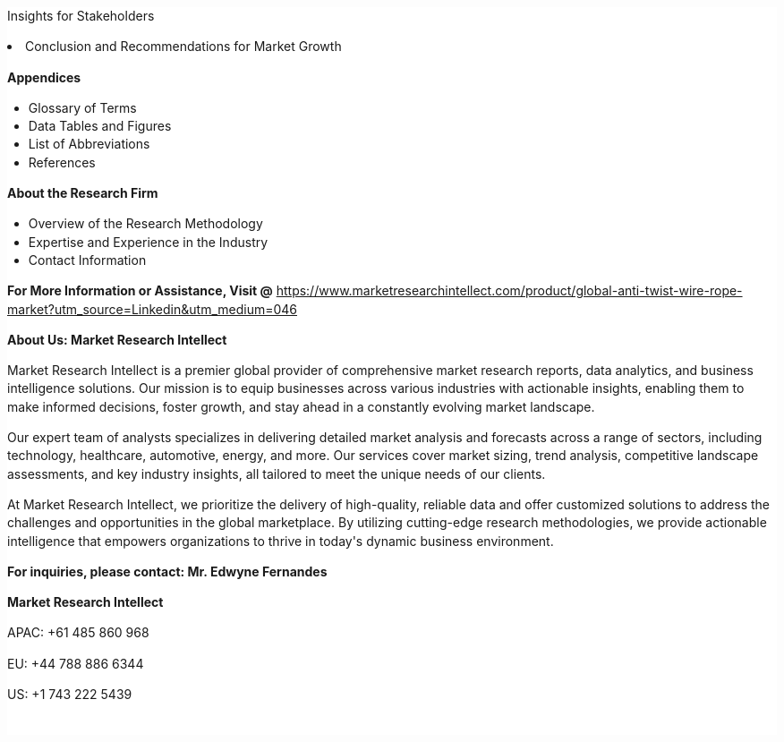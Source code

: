 Insights for Stakeholders</li><li>Conclusion and Recommendations for Market Growth</li></ul><p><strong>Appendices</strong></p><ul><li>Glossary of Terms</li><li>Data Tables and Figures</li><li>List of Abbreviations</li><li>References</li></ul><p><strong>About the Research Firm</strong></p><ul><li>Overview of the Research Methodology</li><li>Expertise and Experience in the Industry</li><li>Contact Information</li></ul></div><div class="article-main__content" data-test-id="publishing-text-block"><p><span class="font-[700]"><strong>For More Information or Assistance, Visit @</strong>&nbsp;<a href="https://www.marketresearchintellect.com/product/global-anti-twist-wire-rope-market?utm_source=Linkedin&utm_medium=046">https://www.marketresearchintellect.com/product/global-anti-twist-wire-rope-market?utm_source=Linkedin&utm_medium=046</a></span></p><p><strong>About Us: Market Research Intellect</strong></p><p>Market Research Intellect is a premier global provider of comprehensive market research reports, data analytics, and business intelligence solutions. Our mission is to equip businesses across various industries with actionable insights, enabling them to make informed decisions, foster growth, and stay ahead in a constantly evolving market landscape.</p><p>Our expert team of analysts specializes in delivering detailed market analysis and forecasts across a range of sectors, including technology, healthcare, automotive, energy, and more. Our services cover market sizing, trend analysis, competitive landscape assessments, and key industry insights, all tailored to meet the unique needs of our clients.</p><p>At Market Research Intellect, we prioritize the delivery of high-quality, reliable data and offer customized solutions to address the challenges and opportunities in the global marketplace. By utilizing cutting-edge research methodologies, we provide actionable intelligence that empowers organizations to thrive in today's dynamic business environment.</p><p><strong>For inquiries, please contact: Mr. Edwyne Fernandes</strong></p><p><strong>Market Research Intellect</strong></p><p>APAC: +61 485 860 968</p><p>EU: +44 788 886 6344</p><p>US: +1 743 222 5439</p></div><div class="article-main__content" data-test-id="publishing-text-block">&nbsp;</div>
